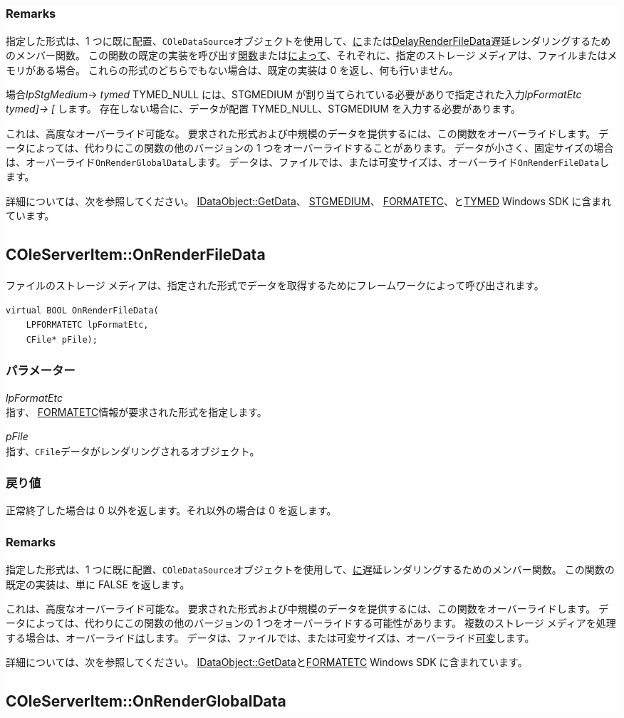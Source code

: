### <a name="remarks"></a>Remarks

指定した形式は、1 つに既に配置、`COleDataSource`オブジェクトを使用して、[に](../../mfc/reference/coledatasource-class.md#delayrenderdata)または[DelayRenderFileData](../../mfc/reference/coledatasource-class.md#delayrenderfiledata)遅延レンダリングするためのメンバー関数。 この関数の既定の実装を呼び出す[関数](#onrenderfiledata)または[によって](#onrenderglobaldata)、それぞれに、指定のストレージ メディアは、ファイルまたはメモリがある場合。 これらの形式のどちらでもない場合は、既定の実装は 0 を返し、何も行いません。

場合*lpStgMedium*-> *tymed* TYMED_NULL には、STGMEDIUM が割り当てられている必要がありで指定された入力*lpFormatEtc tymed]-> [* します。 存在しない場合に、データが配置 TYMED_NULL、STGMEDIUM を入力する必要があります。

これは、高度なオーバーライド可能な。 要求された形式および中規模のデータを提供するには、この関数をオーバーライドします。 データによっては、代わりにこの関数の他のバージョンの 1 つをオーバーライドすることがあります。 データが小さく、固定サイズの場合は、オーバーライド`OnRenderGlobalData`します。 データは、ファイルでは、または可変サイズは、オーバーライド`OnRenderFileData`します。

詳細については、次を参照してください。 [IDataObject::GetData](/windows/desktop/api/objidl/nf-objidl-idataobject-getdata)、 [STGMEDIUM](/windows/desktop/api/objidl/ns-objidl-tagstgmedium)、 [FORMATETC](/windows/desktop/api/objidl/ns-objidl-tagformatetc)、と[TYMED](/windows/desktop/api/objidl/ne-objidl-tagtymed) Windows SDK に含まれています。

##  <a name="onrenderfiledata"></a>  COleServerItem::OnRenderFileData

ファイルのストレージ メディアは、指定された形式でデータを取得するためにフレームワークによって呼び出されます。

```
virtual BOOL OnRenderFileData(
    LPFORMATETC lpFormatEtc,
    CFile* pFile);
```

### <a name="parameters"></a>パラメーター

*lpFormatEtc*<br/>
指す、 [FORMATETC](/windows/desktop/api/objidl/ns-objidl-tagformatetc)情報が要求された形式を指定します。

*pFile*<br/>
指す、`CFile`データがレンダリングされるオブジェクト。

### <a name="return-value"></a>戻り値

正常終了した場合は 0 以外を返します。それ以外の場合は 0 を返します。

### <a name="remarks"></a>Remarks

指定した形式は、1 つに既に配置、`COleDataSource`オブジェクトを使用して、[に](../../mfc/reference/coledatasource-class.md#delayrenderdata)遅延レンダリングするためのメンバー関数。 この関数の既定の実装は、単に FALSE を返します。

これは、高度なオーバーライド可能な。 要求された形式および中規模のデータを提供するには、この関数をオーバーライドします。 データによっては、代わりにこの関数の他のバージョンの 1 つをオーバーライドする可能性があります。 複数のストレージ メディアを処理する場合は、オーバーライド[は](#onrenderdata)します。 データは、ファイルでは、または可変サイズは、オーバーライド[可変](#onrenderfiledata)します。

詳細については、次を参照してください。 [IDataObject::GetData](/windows/desktop/api/objidl/nf-objidl-idataobject-getdata)と[FORMATETC](/windows/desktop/api/objidl/ns-objidl-tagformatetc) Windows SDK に含まれています。

##  <a name="onrenderglobaldata"></a>  COleServerItem::OnRenderGlobalData
